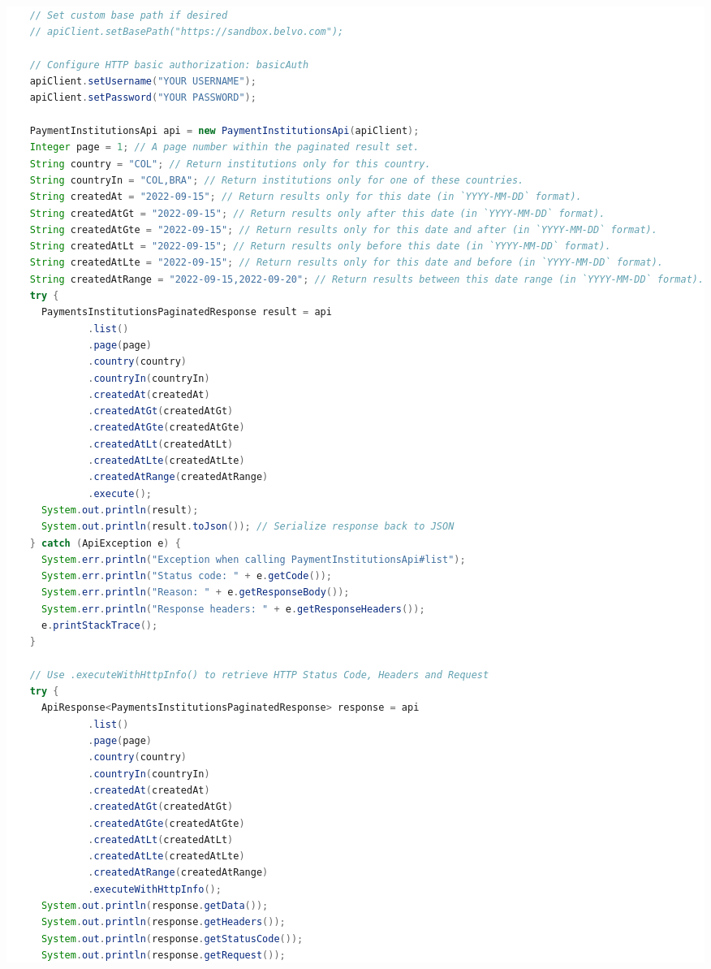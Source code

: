 ```java
    // Set custom base path if desired
    // apiClient.setBasePath("https://sandbox.belvo.com");
    
    // Configure HTTP basic authorization: basicAuth
    apiClient.setUsername("YOUR USERNAME");
    apiClient.setPassword("YOUR PASSWORD");

    PaymentInstitutionsApi api = new PaymentInstitutionsApi(apiClient);
    Integer page = 1; // A page number within the paginated result set.
    String country = "COL"; // Return institutions only for this country.
    String countryIn = "COL,BRA"; // Return institutions only for one of these countries.
    String createdAt = "2022-09-15"; // Return results only for this date (in `YYYY-MM-DD` format).
    String createdAtGt = "2022-09-15"; // Return results only after this date (in `YYYY-MM-DD` format).
    String createdAtGte = "2022-09-15"; // Return results only for this date and after (in `YYYY-MM-DD` format).
    String createdAtLt = "2022-09-15"; // Return results only before this date (in `YYYY-MM-DD` format).
    String createdAtLte = "2022-09-15"; // Return results only for this date and before (in `YYYY-MM-DD` format).
    String createdAtRange = "2022-09-15,2022-09-20"; // Return results between this date range (in `YYYY-MM-DD` format).
    try {
      PaymentsInstitutionsPaginatedResponse result = api
              .list()
              .page(page)
              .country(country)
              .countryIn(countryIn)
              .createdAt(createdAt)
              .createdAtGt(createdAtGt)
              .createdAtGte(createdAtGte)
              .createdAtLt(createdAtLt)
              .createdAtLte(createdAtLte)
              .createdAtRange(createdAtRange)
              .execute();
      System.out.println(result);
      System.out.println(result.toJson()); // Serialize response back to JSON 
    } catch (ApiException e) {
      System.err.println("Exception when calling PaymentInstitutionsApi#list");
      System.err.println("Status code: " + e.getCode());
      System.err.println("Reason: " + e.getResponseBody());
      System.err.println("Response headers: " + e.getResponseHeaders());
      e.printStackTrace();
    }

    // Use .executeWithHttpInfo() to retrieve HTTP Status Code, Headers and Request 
    try {
      ApiResponse<PaymentsInstitutionsPaginatedResponse> response = api
              .list()
              .page(page)
              .country(country)
              .countryIn(countryIn)
              .createdAt(createdAt)
              .createdAtGt(createdAtGt)
              .createdAtGte(createdAtGte)
              .createdAtLt(createdAtLt)
              .createdAtLte(createdAtLte)
              .createdAtRange(createdAtRange)
              .executeWithHttpInfo();
      System.out.println(response.getData());
      System.out.println(response.getHeaders());
      System.out.println(response.getStatusCode());
      System.out.println(response.getRequest());
```